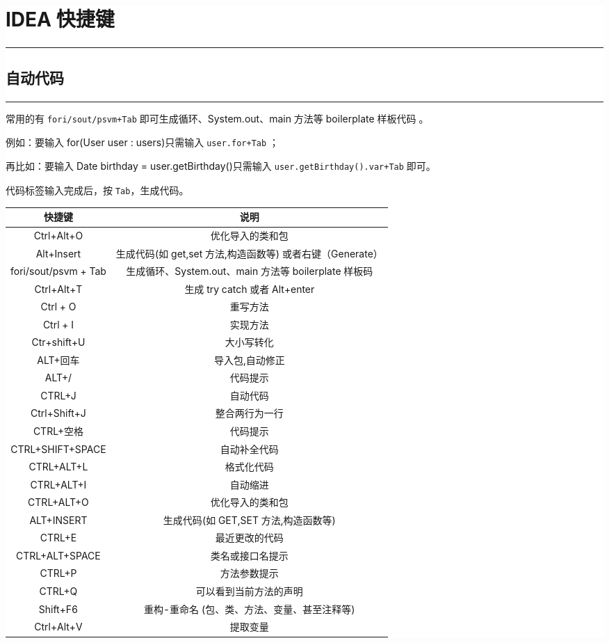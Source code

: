 # IDEA 快捷键
---

## 自动代码
---

常用的有 `fori/sout/psvm+Tab` 即可生成循环、System.out、main 方法等 boilerplate 样板代码 。

例如：要输入 for(User user : users)只需输入 `user.for+Tab` ；

再比如：要输入 Date birthday = user.getBirthday()只需输入 `user.getBirthday().var+Tab` 即可。

代码标签输入完成后，按 `Tab`，生成代码。

|        快捷键        |                           说明                            |
| :------------------: | :-------------------------------------------------------: |
|      Ctrl+Alt+O      |                     优化导入的类和包                      |
|      Alt+Insert      | 生成代码(如 get,set 方法,构造函数等) 或者右键（Generate） |
| fori/sout/psvm + Tab |   生成循环、System.out、main 方法等 boilerplate 样板码    |
|      Ctrl+Alt+T      |               生成 try catch 或者 Alt+enter               |
|       Ctrl + O       |                         重写方法                          |
|       Ctrl + I       |                         实现方法                          |
|     Ctr+shift+U      |                        大小写转化                         |
|       ALT+回车       |                      导入包,自动修正                      |
|        ALT+/         |                         代码提示                          |
|        CTRL+J        |                         自动代码                          |
|     Ctrl+Shift+J     |                      整合两行为一行                       |
|      CTRL+空格       |                         代码提示                          |
|   CTRL+SHIFT+SPACE   |                       自动补全代码                        |
|      CTRL+ALT+L      |                        格式化代码                         |
|      CTRL+ALT+I      |                         自动缩进                          |
|      CTRL+ALT+O      |                     优化导入的类和包                      |
|      ALT+INSERT      |           生成代码(如 GET,SET 方法,构造函数等)            |
|        CTRL+E        |                      最近更改的代码                       |
|    CTRL+ALT+SPACE    |                     类名或接口名提示                      |
|        CTRL+P        |                       方法参数提示                        |
|        CTRL+Q        |                  可以看到当前方法的声明                   |
|       Shift+F6       |       重构-重命名 (包、类、方法、变量、甚至注释等)        |
|      Ctrl+Alt+V      |                         提取变量                          |
